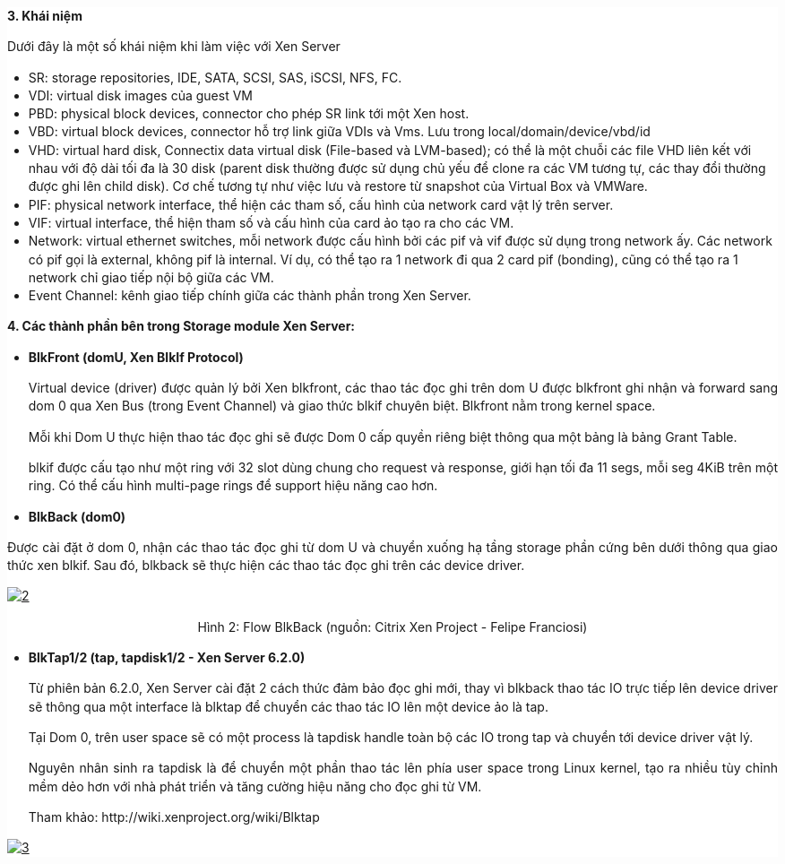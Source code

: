 <p align="justify"><b>3. Khái niệm</b></p>
<p align="justify">Dưới đây là một số khái niệm khi làm việc với Xen Server</p>

<ul>
	<li>SR: storage repositories, IDE, SATA, SCSI, SAS, iSCSI, NFS, FC.</li>
	<li>VDI: virtual disk images của guest VM</li>
	<li>PBD: physical block devices, connector cho phép SR link tới một Xen host.</li>
	<li>VBD: virtual block devices, connector hỗ trợ link giữa VDIs và Vms. Lưu trong local/domain/device/vbd/id</li>
	<li>VHD: virtual hard disk, Connectix data virtual disk (File-based và LVM-based); có thể là một chuỗi các file VHD liên kết với nhau với độ dài tối đa là 30 disk (parent disk thường được sử dụng chủ yếu để clone ra các VM tương tự, các thay đổi thường được ghi lên child disk). Cơ chế tương tự như việc lưu và restore từ snapshot của Virtual Box và VMWare.</li>
	<li>PIF: physical network interface, thể hiện các tham số, cấu hình của network card vật lý trên server.</li>
	<li>VIF: virtual interface, thể hiện tham số và cấu hình của card ảo tạo ra cho các VM.</li>
	<li>Network: virtual ethernet switches, mỗi network được cấu hình bởi các pif và vif được sử dụng trong network ấy. Các network có pif gọi là external, không pif là internal. Ví dụ, có thể tạo ra 1 network đi qua 2 card pif (bonding), cũng có thể tạo ra 1 network chỉ giao tiếp nội bộ giữa các VM.</li>
	<li>Event Channel: kênh giao tiếp chính giữa các thành phần trong Xen Server.</li>
</ul>
<p align="justify"><b>4. Các</b><strong> thành phần bên trong Storage module Xen Server:</strong></p>

<ul>
	<li>
<p align="justify"><strong>BlkFron</strong><b>t (domU, Xen BlkIf Protocol)</b></p>
<p align="justify">Virtual device (driver) được quản lý bởi Xen blkfront, các thao tác đọc ghi trên dom U được blkfront ghi nhận và forward sang dom 0 qua Xen Bus (trong Event Channel) và giao thức blkif chuyên biệt. Blkfront nằm trong kernel space.</p>
<p align="justify">Mỗi khi Dom U thực hiện thao tác đọc ghi sẽ được Dom 0 cấp quyền riêng biệt thông qua một bảng là bảng Grant Table.</p>
<p align="justify">blkif được cấu tạo như một ring với 32 slot dùng chung cho request và response, giới hạn tối đa 11 segs, mỗi seg 4KiB trên một ring. Có thể cấu hình multi-page rings để support hiệu năng cao hơn.</p>
</li>
	<li>
<p align="justify"><b>BlkBack (dom0)</b></p>
</li>
</ul>
<p align="justify"><b> </b>Được cài đặt ở dom 0, nhận các thao tác đọc ghi từ dom U và chuyển xuống hạ tầng storage phần cứng bên dưới thông qua giao thức xen blkif. Sau đó, blkback sẽ thực hiện các thao tác đọc ghi trên các device driver.</p>
<p align="justify"><a href="https://vietstack.files.wordpress.com/2014/11/2.png"><img class=" wp-image-388 aligncenter" src="https://vietstack.files.wordpress.com/2014/11/2.png?w=300" alt="2" width="615" height="203" /></a></p>
<p align="justify"></p>
<p style="text-align:center;" align="justify">Hình 2: Flow BlkBack (nguồn: Citrix Xen Project - Felipe Franciosi)</p>

<ul>
	<li>
<p align="justify"><b>BlkTap1/2 (tap, tapdisk1/2 - Xen Server 6.2.0) </b></p>
<p align="justify">Từ phiên bản 6.2.0, Xen Server cài đặt 2 cách thức đảm bảo đọc ghi mới, thay vì blkback thao tác IO trực tiếp lên device driver sẽ thông qua một interface là blktap để chuyển các thao tác IO lên một device ảo là tap.</p>
<p align="justify">Tại Dom 0, trên user space sẽ có một process là tapdisk handle toàn bộ các IO trong tap và chuyển tới device driver vật lý.</p>
<p align="justify">Nguyên nhân sinh ra tapdisk là để chuyển một phần thao tác lên phía user space trong Linux kernel, tạo ra nhiều tùy chỉnh mềm dẻo hơn với nhà phát triển và tăng cường hiệu năng cho đọc ghi từ VM.</p>
<p align="justify">Tham khảo: http://wiki.xenproject.org/wiki/Blktap</p>
</li>
</ul>
<a href="https://vietstack.files.wordpress.com/2014/11/3.png"><img class=" wp-image-389 aligncenter" src="https://vietstack.files.wordpress.com/2014/11/3.png?w=300" alt="3" width="609" height="206" /></a>
